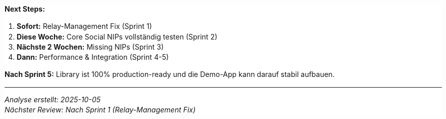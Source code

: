 **Next Steps:**
1. **Sofort:** Relay-Management Fix (Sprint 1)
2. **Diese Woche:** Core Social NIPs vollständig testen (Sprint 2)
3. **Nächste 2 Wochen:** Missing NIPs (Sprint 3)
4. **Dann:** Performance & Integration (Sprint 4-5)

**Nach Sprint 5:** Library ist 100% production-ready und die Demo-App kann darauf stabil aufbauen.

---

*Analyse erstellt: 2025-10-05*  
*Nächster Review: Nach Sprint 1 (Relay-Management Fix)*

